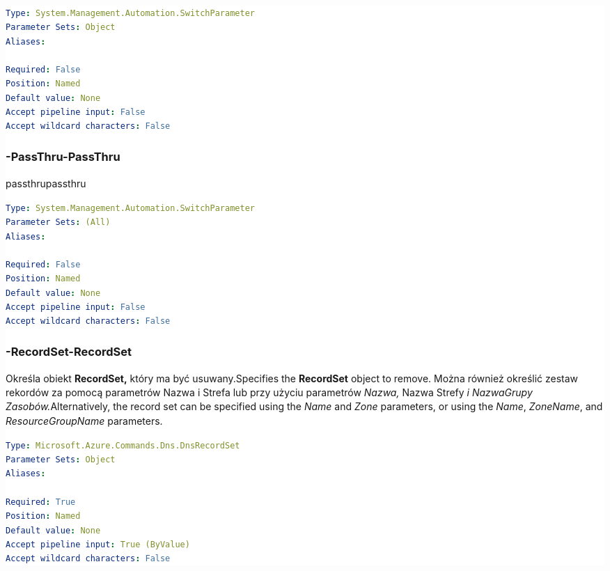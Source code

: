 ```yaml
Type: System.Management.Automation.SwitchParameter
Parameter Sets: Object
Aliases:

Required: False
Position: Named
Default value: None
Accept pipeline input: False
Accept wildcard characters: False
```

### <span data-ttu-id="b2730-135">-PassThru</span><span class="sxs-lookup"><span data-stu-id="b2730-135">-PassThru</span></span>
<span data-ttu-id="b2730-136">passthru</span><span class="sxs-lookup"><span data-stu-id="b2730-136">passthru</span></span>

```yaml
Type: System.Management.Automation.SwitchParameter
Parameter Sets: (All)
Aliases:

Required: False
Position: Named
Default value: None
Accept pipeline input: False
Accept wildcard characters: False
```

### <span data-ttu-id="b2730-137">-RecordSet</span><span class="sxs-lookup"><span data-stu-id="b2730-137">-RecordSet</span></span>
<span data-ttu-id="b2730-138">Określa obiekt **RecordSet,** który ma być usuwany.</span><span class="sxs-lookup"><span data-stu-id="b2730-138">Specifies the **RecordSet** object to remove.</span></span>
<span data-ttu-id="b2730-139">Można również określić zestaw rekordów za  pomocą  parametrów Nazwa i Strefa lub przy użyciu parametrów *Nazwa,* Nazwa Strefy *i* *NazwaGrupy Zasobów.*</span><span class="sxs-lookup"><span data-stu-id="b2730-139">Alternatively, the record set can be specified using the *Name* and *Zone* parameters, or using the *Name*, *ZoneName*, and *ResourceGroupName* parameters.</span></span>

```yaml
Type: Microsoft.Azure.Commands.Dns.DnsRecordSet
Parameter Sets: Object
Aliases:

Required: True
Position: Named
Default value: None
Accept pipeline input: True (ByValue)
Accept wildcard characters: False
```
